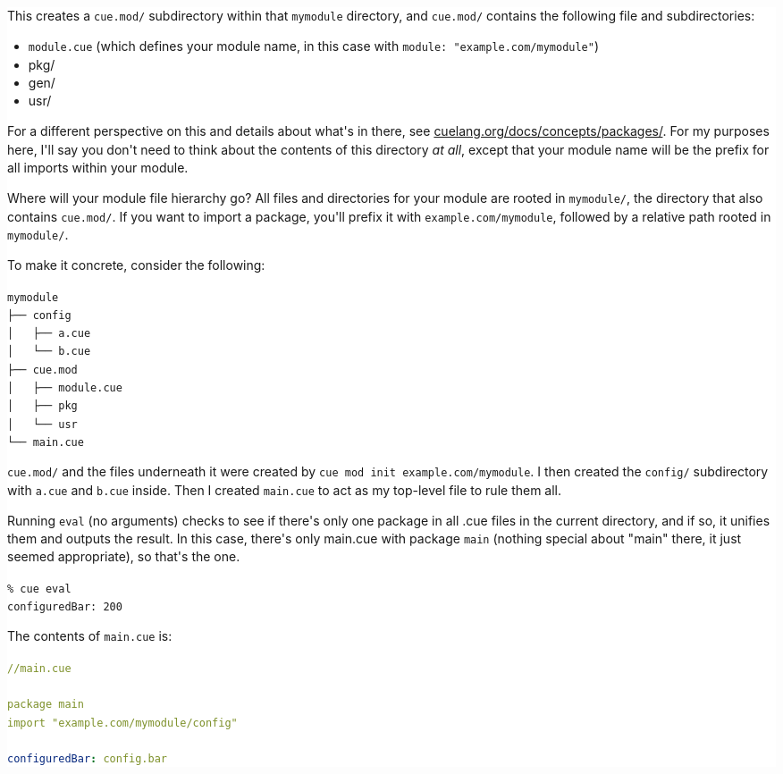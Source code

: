 This creates a `cue.mod/` subdirectory within that `mymodule` directory, and `cue.mod/` contains the following file and subdirectories:

- `module.cue`  (which defines your module name, in this case with `module: "example.com/mymodule"`)
- pkg/
- gen/
- usr/

For a different perspective on this and details about what's in there, see [cuelang.org/docs/concepts/packages/](https://cuelang.org/docs/concepts/packages/). For my purposes here, I'll say you don't need to think about the contents of this directory *at all*, except that your module name will be the prefix for all imports within your module.

Where will your module file hierarchy go? All files and directories for your module are rooted in `mymodule/`, the directory that also contains `cue.mod/`. If you want to import a package, you'll prefix it with `example.com/mymodule`, followed by a relative path rooted in `mymodule/`.

To make it concrete, consider the following:

```
mymodule
├── config
│   ├── a.cue
│   └── b.cue
├── cue.mod
│   ├── module.cue
│   ├── pkg
│   └── usr
└── main.cue
```

`cue.mod/` and the files underneath it were created by `cue mod init example.com/mymodule`. I then created the `config/` subdirectory with `a.cue` and `b.cue` inside. Then I created `main.cue` to act as my top-level file to rule them all.

Running `eval` (no arguments) checks to see if there's only one package in all .cue files in the current directory, and if so, it unifies them and outputs the result. In this case, there's only main.cue with package `main` (nothing special about "main" there, it just seemed appropriate), so that's the one.

```bash
% cue eval
configuredBar: 200
```

The contents of `main.cue` is:

```yaml
//main.cue

package main
import "example.com/mymodule/config"

configuredBar: config.bar
```

